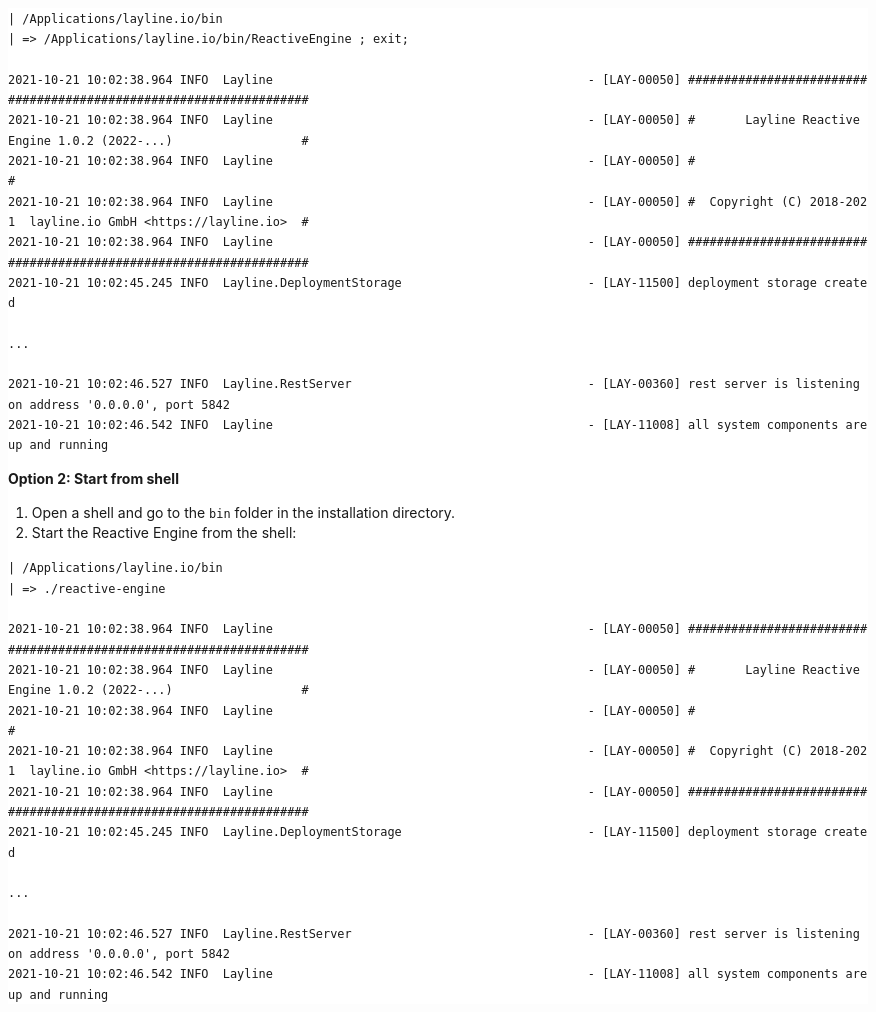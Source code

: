 ````text
| /Applications/layline.io/bin
| => /Applications/layline.io/bin/ReactiveEngine ; exit;

2021-10-21 10:02:38.964 INFO  Layline                                            - [LAY-00050] ###################################################################
2021-10-21 10:02:38.964 INFO  Layline                                            - [LAY-00050] #       Layline Reactive Engine 1.0.2 (2022-...)                  #
2021-10-21 10:02:38.964 INFO  Layline                                            - [LAY-00050] #                                                                 #
2021-10-21 10:02:38.964 INFO  Layline                                            - [LAY-00050] #  Copyright (C) 2018-2021  layline.io GmbH <https://layline.io>  #
2021-10-21 10:02:38.964 INFO  Layline                                            - [LAY-00050] ###################################################################
2021-10-21 10:02:45.245 INFO  Layline.DeploymentStorage                          - [LAY-11500] deployment storage created

...

2021-10-21 10:02:46.527 INFO  Layline.RestServer                                 - [LAY-00360] rest server is listening on address '0.0.0.0', port 5842
2021-10-21 10:02:46.542 INFO  Layline                                            - [LAY-11008] all system components are up and running
````

**Option 2: Start from shell**<br/>

1. Open a shell and go to the `bin` folder in the installation directory.<br/>
2. Start the Reactive Engine from the shell:<br/>

```text
| /Applications/layline.io/bin
| => ./reactive-engine

2021-10-21 10:02:38.964 INFO  Layline                                            - [LAY-00050] ###################################################################
2021-10-21 10:02:38.964 INFO  Layline                                            - [LAY-00050] #       Layline Reactive Engine 1.0.2 (2022-...)                  #
2021-10-21 10:02:38.964 INFO  Layline                                            - [LAY-00050] #                                                                 #
2021-10-21 10:02:38.964 INFO  Layline                                            - [LAY-00050] #  Copyright (C) 2018-2021  layline.io GmbH <https://layline.io>  #
2021-10-21 10:02:38.964 INFO  Layline                                            - [LAY-00050] ###################################################################
2021-10-21 10:02:45.245 INFO  Layline.DeploymentStorage                          - [LAY-11500] deployment storage created

...

2021-10-21 10:02:46.527 INFO  Layline.RestServer                                 - [LAY-00360] rest server is listening on address '0.0.0.0', port 5842
2021-10-21 10:02:46.542 INFO  Layline                                            - [LAY-11008] all system components are up and running
```


[//]: # (import vars from '/variables.js')